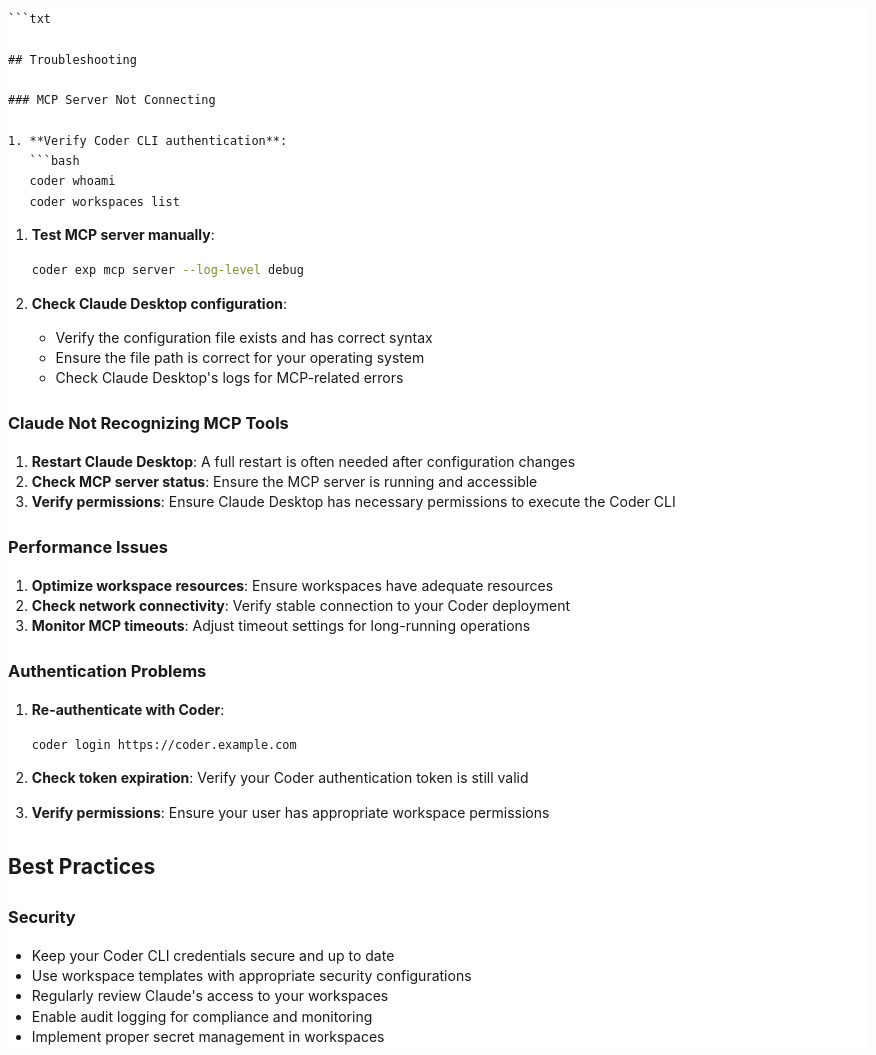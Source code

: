```txt
```txt

## Troubleshooting

### MCP Server Not Connecting

1. **Verify Coder CLI authentication**:
   ```bash
   coder whoami
   coder workspaces list
   ```

1. **Test MCP server manually**:

   ```bash
   coder exp mcp server --log-level debug
   ```

1. **Check Claude Desktop configuration**:
   - Verify the configuration file exists and has correct syntax
   - Ensure the file path is correct for your operating system
   - Check Claude Desktop's logs for MCP-related errors

### Claude Not Recognizing MCP Tools

1. **Restart Claude Desktop**: A full restart is often needed after configuration changes
1. **Check MCP server status**: Ensure the MCP server is running and accessible
1. **Verify permissions**: Ensure Claude Desktop has necessary permissions to execute the Coder CLI

### Performance Issues

1. **Optimize workspace resources**: Ensure workspaces have adequate resources
1. **Check network connectivity**: Verify stable connection to your Coder deployment
1. **Monitor MCP timeouts**: Adjust timeout settings for long-running operations

### Authentication Problems

1. **Re-authenticate with Coder**:

   ```bash
   coder login https://coder.example.com
   ```

1. **Check token expiration**: Verify your Coder authentication token is still valid
1. **Verify permissions**: Ensure your user has appropriate workspace permissions

## Best Practices

### Security

- Keep your Coder CLI credentials secure and up to date
- Use workspace templates with appropriate security configurations
- Regularly review Claude's access to your workspaces
- Enable audit logging for compliance and monitoring
- Implement proper secret management in workspaces

